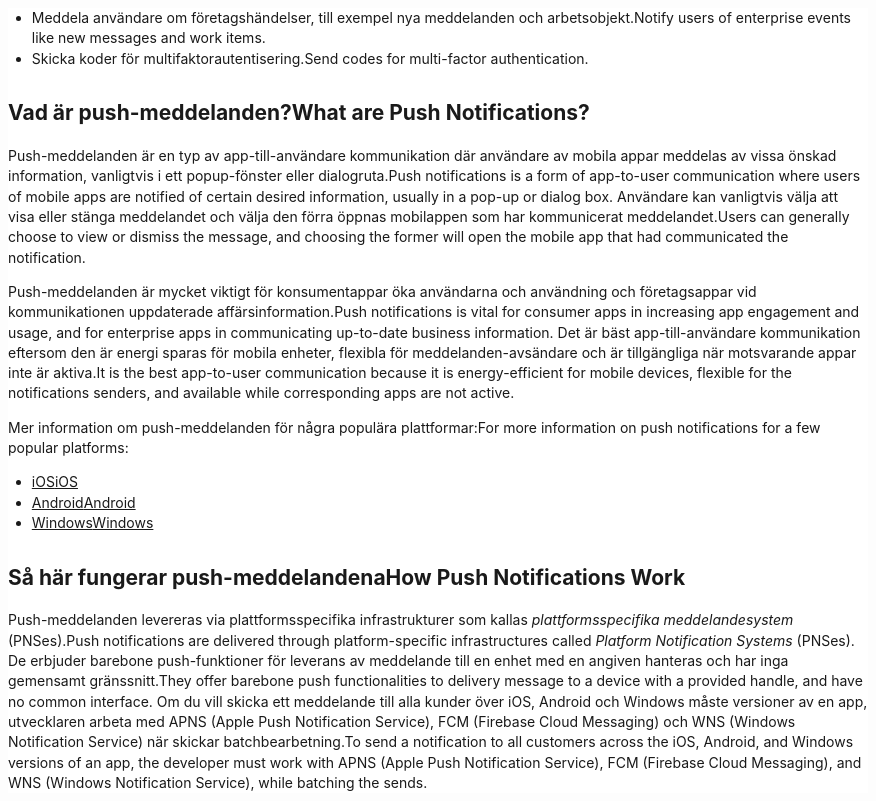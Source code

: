 * <span data-ttu-id="7f76e-113">Meddela användare om företagshändelser, till exempel nya meddelanden och arbetsobjekt.</span><span class="sxs-lookup"><span data-stu-id="7f76e-113">Notify users of enterprise events like new messages and work items.</span></span>
* <span data-ttu-id="7f76e-114">Skicka koder för multifaktorautentisering.</span><span class="sxs-lookup"><span data-stu-id="7f76e-114">Send codes for multi-factor authentication.</span></span>

## <a name="what-are-push-notifications"></a><span data-ttu-id="7f76e-115">Vad är push-meddelanden?</span><span class="sxs-lookup"><span data-stu-id="7f76e-115">What are Push Notifications?</span></span>
<span data-ttu-id="7f76e-116">Push-meddelanden är en typ av app-till-användare kommunikation där användare av mobila appar meddelas av vissa önskad information, vanligtvis i ett popup-fönster eller dialogruta.</span><span class="sxs-lookup"><span data-stu-id="7f76e-116">Push notifications is a form of app-to-user communication where users of mobile apps are notified of certain desired information, usually in a pop-up or dialog box.</span></span> <span data-ttu-id="7f76e-117">Användare kan vanligtvis välja att visa eller stänga meddelandet och välja den förra öppnas mobilappen som har kommunicerat meddelandet.</span><span class="sxs-lookup"><span data-stu-id="7f76e-117">Users can generally choose to view or dismiss the message, and choosing the former will open the mobile app that had communicated the notification.</span></span>

<span data-ttu-id="7f76e-118">Push-meddelanden är mycket viktigt för konsumentappar öka användarna och användning och företagsappar vid kommunikationen uppdaterade affärsinformation.</span><span class="sxs-lookup"><span data-stu-id="7f76e-118">Push notifications is vital for consumer apps in increasing app engagement and usage, and for enterprise apps in communicating up-to-date business information.</span></span> <span data-ttu-id="7f76e-119">Det är bäst app-till-användare kommunikation eftersom den är energi sparas för mobila enheter, flexibla för meddelanden-avsändare och är tillgängliga när motsvarande appar inte är aktiva.</span><span class="sxs-lookup"><span data-stu-id="7f76e-119">It is the best app-to-user communication because it is energy-efficient for  mobile devices, flexible for the notifications senders, and available while corresponding apps are not active.</span></span>

<span data-ttu-id="7f76e-120">Mer information om push-meddelanden för några populära plattformar:</span><span class="sxs-lookup"><span data-stu-id="7f76e-120">For more information on push notifications for a few popular platforms:</span></span>
* [<span data-ttu-id="7f76e-121">iOS</span><span class="sxs-lookup"><span data-stu-id="7f76e-121">iOS</span></span>](https://developer.apple.com/notifications/)
* [<span data-ttu-id="7f76e-122">Android</span><span class="sxs-lookup"><span data-stu-id="7f76e-122">Android</span></span>](https://developer.android.com/guide/topics/ui/notifiers/notifications.html)
* [<span data-ttu-id="7f76e-123">Windows</span><span class="sxs-lookup"><span data-stu-id="7f76e-123">Windows</span></span>](http://msdn.microsoft.com/library/windows/apps/hh779725.aspx)

## <a name="how-push-notifications-work"></a><span data-ttu-id="7f76e-124">Så här fungerar push-meddelandena</span><span class="sxs-lookup"><span data-stu-id="7f76e-124">How Push Notifications Work</span></span>
<span data-ttu-id="7f76e-125">Push-meddelanden levereras via plattformsspecifika infrastrukturer som kallas *plattformsspecifika meddelandesystem* (PNSes).</span><span class="sxs-lookup"><span data-stu-id="7f76e-125">Push notifications are delivered through platform-specific infrastructures called *Platform Notification Systems* (PNSes).</span></span> <span data-ttu-id="7f76e-126">De erbjuder barebone push-funktioner för leverans av meddelande till en enhet med en angiven hanteras och har inga gemensamt gränssnitt.</span><span class="sxs-lookup"><span data-stu-id="7f76e-126">They offer barebone push functionalities to delivery message to a device with a provided handle, and have no common interface.</span></span> <span data-ttu-id="7f76e-127">Om du vill skicka ett meddelande till alla kunder över iOS, Android och Windows måste versioner av en app, utvecklaren arbeta med APNS (Apple Push Notification Service), FCM (Firebase Cloud Messaging) och WNS (Windows Notification Service) när skickar batchbearbetning.</span><span class="sxs-lookup"><span data-stu-id="7f76e-127">To send a notification to all customers across the iOS, Android, and Windows versions of an app, the developer must work with APNS (Apple Push Notification Service), FCM (Firebase Cloud Messaging), and WNS (Windows Notification Service), while batching the sends.</span></span>
